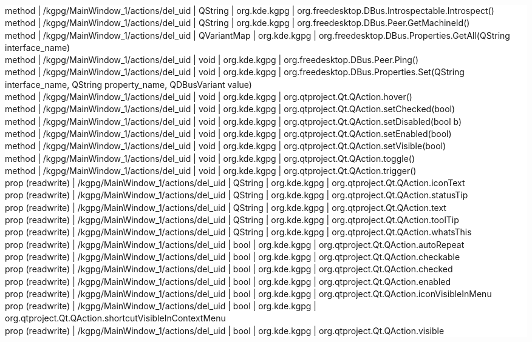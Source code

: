 method           | /kgpg/MainWindow_1/actions/del_uid                      | QString      | org.kde.kgpg | org.freedesktop.DBus.Introspectable.Introspect()                                                                                             
method           | /kgpg/MainWindow_1/actions/del_uid                      | QString      | org.kde.kgpg | org.freedesktop.DBus.Peer.GetMachineId()                                                                                                     
method           | /kgpg/MainWindow_1/actions/del_uid                      | QVariantMap  | org.kde.kgpg | org.freedesktop.DBus.Properties.GetAll(QString interface_name)                                                                               
method           | /kgpg/MainWindow_1/actions/del_uid                      | void         | org.kde.kgpg | org.freedesktop.DBus.Peer.Ping()                                                                                                             
method           | /kgpg/MainWindow_1/actions/del_uid                      | void         | org.kde.kgpg | org.freedesktop.DBus.Properties.Set(QString interface_name, QString property_name, QDBusVariant value)                                       
method           | /kgpg/MainWindow_1/actions/del_uid                      | void         | org.kde.kgpg | org.qtproject.Qt.QAction.hover()                                                                                                             
method           | /kgpg/MainWindow_1/actions/del_uid                      | void         | org.kde.kgpg | org.qtproject.Qt.QAction.setChecked(bool)                                                                                                    
method           | /kgpg/MainWindow_1/actions/del_uid                      | void         | org.kde.kgpg | org.qtproject.Qt.QAction.setDisabled(bool b)                                                                                                 
method           | /kgpg/MainWindow_1/actions/del_uid                      | void         | org.kde.kgpg | org.qtproject.Qt.QAction.setEnabled(bool)                                                                                                    
method           | /kgpg/MainWindow_1/actions/del_uid                      | void         | org.kde.kgpg | org.qtproject.Qt.QAction.setVisible(bool)                                                                                                    
method           | /kgpg/MainWindow_1/actions/del_uid                      | void         | org.kde.kgpg | org.qtproject.Qt.QAction.toggle()                                                                                                            
method           | /kgpg/MainWindow_1/actions/del_uid                      | void         | org.kde.kgpg | org.qtproject.Qt.QAction.trigger()                                                                                                           
prop (readwrite) | /kgpg/MainWindow_1/actions/del_uid                      | QString      | org.kde.kgpg | org.qtproject.Qt.QAction.iconText                                                                                                            
prop (readwrite) | /kgpg/MainWindow_1/actions/del_uid                      | QString      | org.kde.kgpg | org.qtproject.Qt.QAction.statusTip                                                                                                           
prop (readwrite) | /kgpg/MainWindow_1/actions/del_uid                      | QString      | org.kde.kgpg | org.qtproject.Qt.QAction.text                                                                                                                
prop (readwrite) | /kgpg/MainWindow_1/actions/del_uid                      | QString      | org.kde.kgpg | org.qtproject.Qt.QAction.toolTip                                                                                                             
prop (readwrite) | /kgpg/MainWindow_1/actions/del_uid                      | QString      | org.kde.kgpg | org.qtproject.Qt.QAction.whatsThis                                                                                                           
prop (readwrite) | /kgpg/MainWindow_1/actions/del_uid                      | bool         | org.kde.kgpg | org.qtproject.Qt.QAction.autoRepeat                                                                                                          
prop (readwrite) | /kgpg/MainWindow_1/actions/del_uid                      | bool         | org.kde.kgpg | org.qtproject.Qt.QAction.checkable                                                                                                           
prop (readwrite) | /kgpg/MainWindow_1/actions/del_uid                      | bool         | org.kde.kgpg | org.qtproject.Qt.QAction.checked                                                                                                             
prop (readwrite) | /kgpg/MainWindow_1/actions/del_uid                      | bool         | org.kde.kgpg | org.qtproject.Qt.QAction.enabled                                                                                                             
prop (readwrite) | /kgpg/MainWindow_1/actions/del_uid                      | bool         | org.kde.kgpg | org.qtproject.Qt.QAction.iconVisibleInMenu                                                                                                   
prop (readwrite) | /kgpg/MainWindow_1/actions/del_uid                      | bool         | org.kde.kgpg | org.qtproject.Qt.QAction.shortcutVisibleInContextMenu                                                                                        
prop (readwrite) | /kgpg/MainWindow_1/actions/del_uid                      | bool         | org.kde.kgpg | org.qtproject.Qt.QAction.visible                                                                                                             